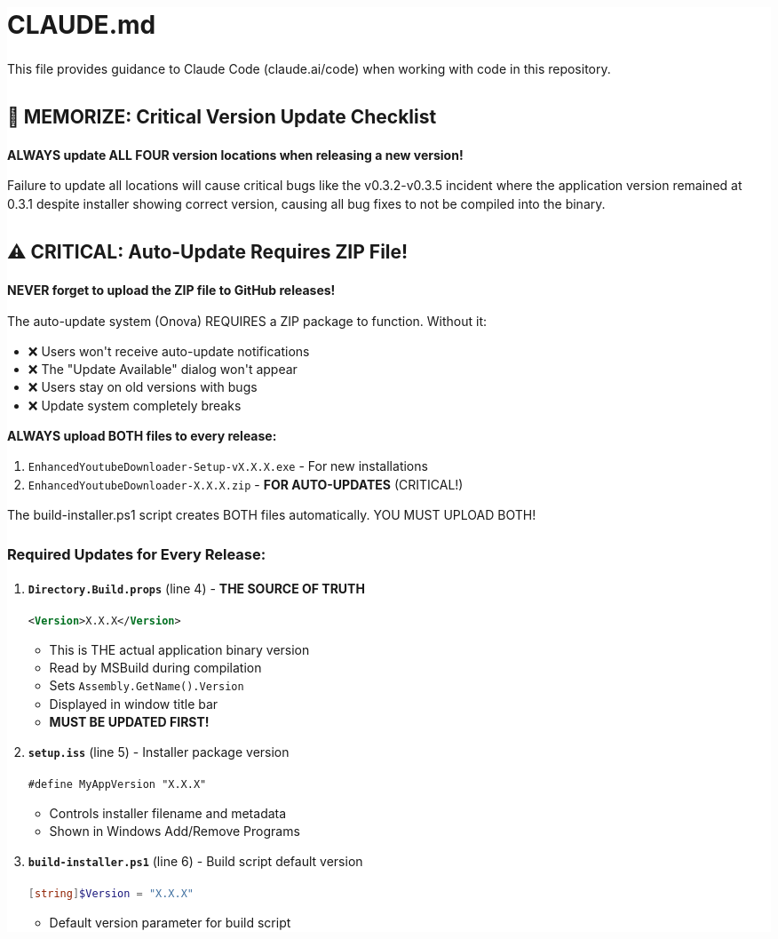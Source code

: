 # CLAUDE.md

This file provides guidance to Claude Code (claude.ai/code) when working with code in this repository.

## 🔴 MEMORIZE: Critical Version Update Checklist

**ALWAYS update ALL FOUR version locations when releasing a new version!**

Failure to update all locations will cause critical bugs like the v0.3.2-v0.3.5 incident where the application version remained at 0.3.1 despite installer showing correct version, causing all bug fixes to not be compiled into the binary.

## ⚠️ CRITICAL: Auto-Update Requires ZIP File!

**NEVER forget to upload the ZIP file to GitHub releases!**

The auto-update system (Onova) REQUIRES a ZIP package to function. Without it:
- ❌ Users won't receive auto-update notifications
- ❌ The "Update Available" dialog won't appear
- ❌ Users stay on old versions with bugs
- ❌ Update system completely breaks

**ALWAYS upload BOTH files to every release:**
1. `EnhancedYoutubeDownloader-Setup-vX.X.X.exe` - For new installations
2. `EnhancedYoutubeDownloader-X.X.X.zip` - **FOR AUTO-UPDATES** (CRITICAL!)

The build-installer.ps1 script creates BOTH files automatically. YOU MUST UPLOAD BOTH!

### Required Updates for Every Release:

1. **`Directory.Build.props`** (line 4) - **THE SOURCE OF TRUTH**
   ```xml
   <Version>X.X.X</Version>
   ```
   - This is THE actual application binary version
   - Read by MSBuild during compilation
   - Sets `Assembly.GetName().Version`
   - Displayed in window title bar
   - **MUST BE UPDATED FIRST!**

2. **`setup.iss`** (line 5) - Installer package version
   ```inno
   #define MyAppVersion "X.X.X"
   ```
   - Controls installer filename and metadata
   - Shown in Windows Add/Remove Programs

3. **`build-installer.ps1`** (line 6) - Build script default version
   ```powershell
   [string]$Version = "X.X.X"
   ```
   - Default version parameter for build script
